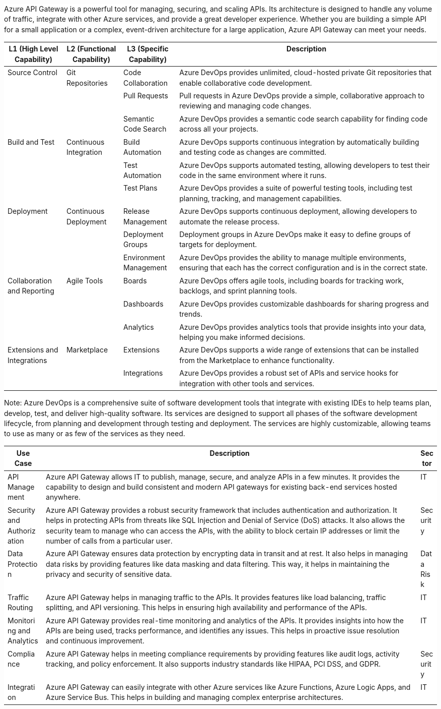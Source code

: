 Azure API Gateway is a powerful tool for managing, securing, and scaling APIs. Its architecture is designed to handle any volume of traffic, integrate with other Azure services, and provide a great developer experience. Whether you are building a simple API for a small application or a complex, event-driven architecture for a large application, Azure API Gateway can meet your needs.

| L1 (High Level Capability) | L2 (Functional Capability) | L3 (Specific Capability) | Description |
| --- | --- | --- | --- |
| Source Control | Git Repositories | Code Collaboration | Azure DevOps provides unlimited, cloud-hosted private Git repositories that enable collaborative code development. |
| | | Pull Requests | Pull requests in Azure DevOps provide a simple, collaborative approach to reviewing and managing code changes. |
| | | Semantic Code Search | Azure DevOps provides a semantic code search capability for finding code across all your projects. |
| Build and Test | Continuous Integration | Build Automation | Azure DevOps supports continuous integration by automatically building and testing code as changes are committed. |
| | | Test Automation | Azure DevOps supports automated testing, allowing developers to test their code in the same environment where it runs. |
| | | Test Plans | Azure DevOps provides a suite of powerful testing tools, including test planning, tracking, and management capabilities. |
| Deployment | Continuous Deployment | Release Management | Azure DevOps supports continuous deployment, allowing developers to automate the release process. |
| | | Deployment Groups | Deployment groups in Azure DevOps make it easy to define groups of targets for deployment. |
| | | Environment Management | Azure DevOps provides the ability to manage multiple environments, ensuring that each has the correct configuration and is in the correct state. |
| Collaboration and Reporting | Agile Tools | Boards | Azure DevOps offers agile tools, including boards for tracking work, backlogs, and sprint planning tools. |
| | | Dashboards | Azure DevOps provides customizable dashboards for sharing progress and trends. |
| | | Analytics | Azure DevOps provides analytics tools that provide insights into your data, helping you make informed decisions. |
| Extensions and Integrations | Marketplace | Extensions | Azure DevOps supports a wide range of extensions that can be installed from the Marketplace to enhance functionality. |
| | | Integrations | Azure DevOps provides a robust set of APIs and service hooks for integration with other tools and services. |

Note: Azure DevOps is a comprehensive suite of software development tools that integrate with existing IDEs to help teams plan, develop, test, and deliver high-quality software. Its services are designed to support all phases of the software development lifecycle, from planning and development through testing and deployment. The services are highly customizable, allowing teams to use as many or as few of the services as they need.

| Use Case | Description | Sector |
|----------|-------------|--------|
| API Management | Azure API Gateway allows IT to publish, manage, secure, and analyze APIs in a few minutes. It provides the capability to design and build consistent and modern API gateways for existing back-end services hosted anywhere. | IT |
| Security and Authorization | Azure API Gateway provides a robust security framework that includes authentication and authorization. It helps in protecting APIs from threats like SQL Injection and Denial of Service (DoS) attacks. It also allows the security team to manage who can access the APIs, with the ability to block certain IP addresses or limit the number of calls from a particular user. | Security |
| Data Protection | Azure API Gateway ensures data protection by encrypting data in transit and at rest. It also helps in managing data risks by providing features like data masking and data filtering. This way, it helps in maintaining the privacy and security of sensitive data. | Data Risk |
| Traffic Routing | Azure API Gateway helps in managing traffic to the APIs. It provides features like load balancing, traffic splitting, and API versioning. This helps in ensuring high availability and performance of the APIs. | IT |
| Monitoring and Analytics | Azure API Gateway provides real-time monitoring and analytics of the APIs. It provides insights into how the APIs are being used, tracks performance, and identifies any issues. This helps in proactive issue resolution and continuous improvement. | IT |
| Compliance | Azure API Gateway helps in meeting compliance requirements by providing features like audit logs, activity tracking, and policy enforcement. It also supports industry standards like HIPAA, PCI DSS, and GDPR. | Security |
| Integration | Azure API Gateway can easily integrate with other Azure services like Azure Functions, Azure Logic Apps, and Azure Service Bus. This helps in building and managing complex enterprise architectures. | IT |
